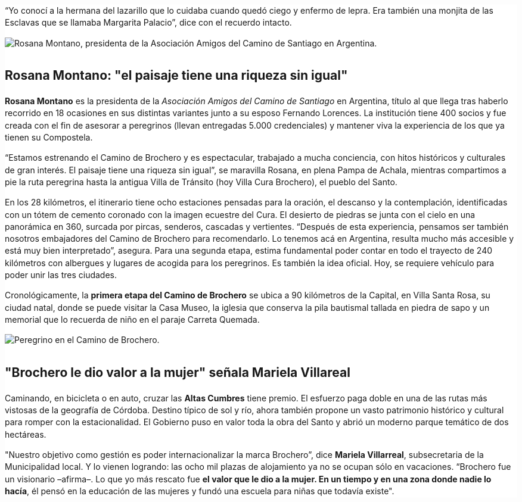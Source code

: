 “Yo conocí a la hermana del lazarillo que lo cuidaba cuando quedó ciego y enfermo de 
lepra. Era también una monjita de las Esclavas que se llamaba Margarita Palacio”, dice 
con el recuerdo intacto. 

![Rosana Montano, presidenta de la Asociación Amigos del Camino de Santiago en Argentina.](https://fotos.etheriamagazine.com/2024/03/rosana-montano-asociacion-camino-brochero-850x535.jpg "Presidenta de la Asociación Amigos del Camino de Santiago en Argentina. © Cris A.")

## Rosana Montano: "el paisaje tiene una riqueza sin igual"

**Rosana Montano** es la presidenta de la _Asociación Amigos del Camino de Santiago_ en 
Argentina, título al que llega tras haberlo recorrido en 18 ocasiones en sus distintas 
variantes junto a su esposo Fernando Lorences. La institución tiene 400 socios y fue 
creada con el fin de asesorar a peregrinos (llevan entregadas 5.000 credenciales) y 
mantener viva la experiencia de los que ya tienen su Compostela. 

“Estamos estrenando el Camino de Brochero y es espectacular, trabajado a mucha 
conciencia, con hitos históricos y culturales de gran interés. El paisaje tiene una 
riqueza sin igual”, se maravilla Rosana, en plena Pampa de Achala, mientras compartimos 
a pie la ruta peregrina hasta la antigua Villa de Tránsito (hoy Villa Cura Brochero), el 
pueblo del Santo. 

En los 28 kilómetros, el itinerario tiene ocho estaciones pensadas para la oración, el 
descanso y la contemplación, identificadas con un tótem de cemento coronado con la 
imagen ecuestre del Cura. El desierto de piedras se junta con el cielo en una panorámica 
en 360, surcada por pircas, senderos, cascadas y vertientes. “Después de esta 
experiencia, pensamos ser también nosotros embajadores del Camino de Brochero para 
recomendarlo. Lo tenemos acá en Argentina, resulta mucho más accesible y está muy bien 
interpretado”, asegura. Para una segunda etapa, estima fundamental poder contar en todo 
el trayecto de 240 kilómetros con albergues y lugares de acogida para los peregrinos. Es 
también la idea oficial. Hoy, se requiere vehículo para poder unir las tres ciudades. 

Cronológicamente, la **primera etapa del Camino de Brochero** se ubica a 90 kilómetros 
de la Capital, en Villa Santa Rosa, su ciudad natal, donde se puede visitar la Casa 
Museo, la iglesia que conserva la pila bautismal tallada en piedra de sapo y un memorial 
que lo recuerda de niño en el paraje Carreta Quemada. 

![Peregrino en el Camino de Brochero.](https://fotos.etheriamagazine.com/2024/03/peregrino-camino-brochero-850x531.jpg "Peregrino en el Camino de Brochero. © Cris Aizpeolea")

## "Brochero le dio valor a la mujer" señala Mariela Villareal

Caminando, en bicicleta o en auto, cruzar las **Altas Cumbres** tiene premio. El 
esfuerzo paga doble en una de las rutas más vistosas de la geografía de Córdoba. Destino 
típico de sol y río, ahora también propone un vasto patrimonio histórico y cultural para 
romper con la estacionalidad. El Gobierno puso en valor toda la obra del Santo y abrió 
un moderno parque temático de dos hectáreas. 

"Nuestro objetivo como gestión es poder internacionalizar la marca Brochero”, dice 
**Mariela Villarreal**, subsecretaria de la Municipalidad local. Y lo vienen logrando: 
las ocho mil plazas de alojamiento ya no se ocupan sólo en vacaciones. “Brochero fue un 
visionario –afirma–. Lo que yo más rescato fue **el valor que le dio a la mujer. En un 
tiempo y en una zona donde nadie lo hacía**, él pensó en la educación de las mujeres y 
fundó una escuela para niñas que todavía existe". 
